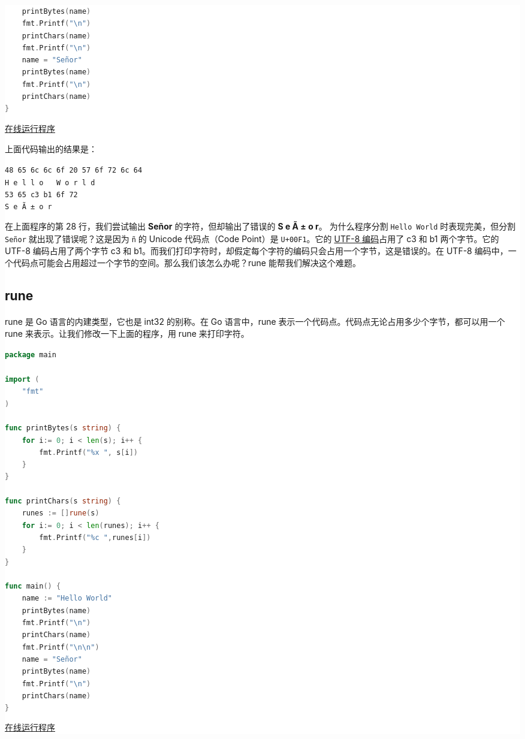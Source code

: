 ```go
    printBytes(name)
    fmt.Printf("\n")
    printChars(name)
    fmt.Printf("\n")
    name = "Señor"
    printBytes(name)
    fmt.Printf("\n")
    printChars(name)
}
```
[在线运行程序](https://play.golang.org/p/UQOVvRVaFH)

上面代码输出的结果是：

```
48 65 6c 6c 6f 20 57 6f 72 6c 64  
H e l l o   W o r l d  
53 65 c3 b1 6f 72  
S e Ã ± o r  
```

在上面程序的第 28 行，我们尝试输出 **Señor** 的字符，但却输出了错误的 **S e Ã ± o r**。 为什么程序分割 `Hello World` 时表现完美，但分割 `Señor` 就出现了错误呢？这是因为 `ñ` 的 Unicode 代码点（Code Point）是 `U+00F1`。它的 [UTF-8 编码](https://mothereff.in/utf-8#%C3%B1)占用了 c3 和 b1 两个字节。它的 UTF-8 编码占用了两个字节 c3 和 b1。而我们打印字符时，却假定每个字符的编码只会占用一个字节，这是错误的。在 UTF-8 编码中，一个代码点可能会占用超过一个字节的空间。那么我们该怎么办呢？rune 能帮我们解决这个难题。

## rune

rune 是 Go 语言的内建类型，它也是 int32 的别称。在 Go 语言中，rune 表示一个代码点。代码点无论占用多少个字节，都可以用一个 rune 来表示。让我们修改一下上面的程序，用 rune 来打印字符。

```go
package main

import (
    "fmt"
)

func printBytes(s string) {
    for i:= 0; i < len(s); i++ {
        fmt.Printf("%x ", s[i])
    }
}

func printChars(s string) {
    runes := []rune(s)
    for i:= 0; i < len(runes); i++ {
        fmt.Printf("%c ",runes[i])
    }
}

func main() {
    name := "Hello World"
    printBytes(name)
    fmt.Printf("\n")
    printChars(name)
    fmt.Printf("\n\n")
    name = "Señor"
    printBytes(name)
    fmt.Printf("\n")
    printChars(name)
}
```
[在线运行程序](https://play.golang.org/p/t4z-f8I-ih)
